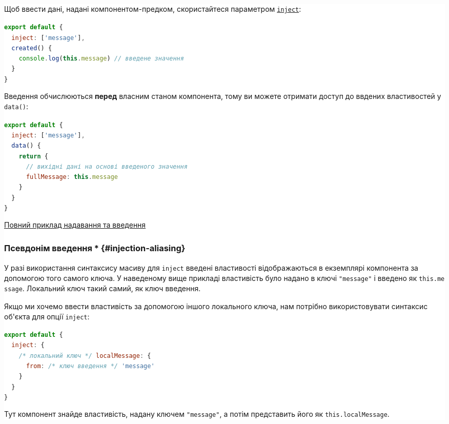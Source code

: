 </div>

<div class="options-api">

Щоб ввести дані, надані компонентом-предком, скористайтеся параметром [`inject`](/api/options-composition#inject):

```js
export default {
  inject: ['message'],
  created() {
    console.log(this.message) // введене значення
  }
}
```

Введення обчислюються **перед** власним станом компонента, тому ви можете отримати доступ до ввдених властивостей у `data()`:

```js
export default {
  inject: ['message'],
  data() {
    return {
      // вихідні дані на основі введеного значення
      fullMessage: this.message
    }
  }
}
```

[Повний приклад надавання та введення](https://play.vuejs.org/#eNqNkVFKxDAQhq8y9CUKy+a9BEF88BDWh9LOaqRNQ5ouQimIHsA3X72CLAqirl5heiOTdre7ZRd2IWTyZ2Yy32Tq4Fzr6bzCIAxEmRip7VmkZK4LY+HiVmYpzEyRA5vyTvlQFqlI4X0XkuIsrjILdaQAksLlKVS2DKFeZTcT79GmmMsUT077QACDtjJqrQByLMv4BkNg9Nc+0Cct2pf20VXyzsYbt7kl+ADphMVcZ7FFpwBEX5A7IfjgCSbBAL6vx0sTq3Tc6Obq+G570E3mccRbxXexxxgj9n04Ut1hYkO4Yqu/ZNcH6+vOANAr/fofp3dnf+ibPmhJy/YZ/AXQwp2f6IveXKP1elTQdGMR3D+yTd78AzNr4Qc=)

### Псевдонім введення \* {#injection-aliasing}

У разі використання синтаксису масиву для `inject` введені властивості відображаються в екземплярі компонента за допомогою того самого ключа. У наведеному вище прикладі властивість було надано в ключі `"message"` і введено як `this.message`. Локальний ключ такий самий, як ключ введення.

Якщо ми хочемо ввести властивість за допомогою іншого локального ключа, нам потрібно використовувати синтаксис об'єкта для опції `inject`:

```js
export default {
  inject: {
    /* локальний ключ */ localMessage: {
      from: /* ключ введення */ 'message'
    }
  }
}
```

Тут компонент знайде властивість, надану ключем `"message"`, а потім представить його як `this.localMessage`.
